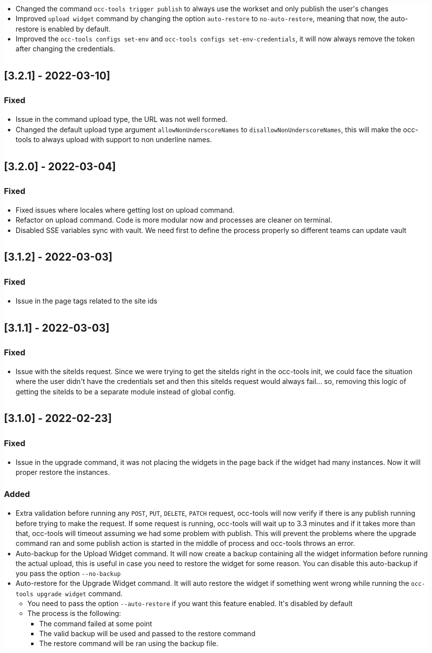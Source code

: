 - Changed the command `occ-tools trigger publish` to always use the workset and only publish the user's changes
- Improved `upload widget` command by changing the option `auto-restore` to `no-auto-restore`, meaning that now, the auto-restore is enabled by default.
- Improved the `occ-tools configs set-env` and `occ-tools configs set-env-credentials`, it will now always remove the token after changing the credentials.

## [3.2.1] - 2022-03-10]

### Fixed
- Issue in the command upload type, the URL was not well formed.
- Changed the default upload type argument `allowNonUnderscoreNames` to `disallowNonUnderscoreNames`, this will make the occ-tools to always upload with support to non underline names.

## [3.2.0] - 2022-03-04]

### Fixed
- Fixed issues where locales where getting lost on upload command.
- Refactor on upload command. Code is more modular now and processes are cleaner on terminal.
- Disabled SSE variables sync with vault. We need first to define the process properly so different teams can update vault

## [3.1.2] - 2022-03-03]

### Fixed
- Issue in the page tags related to the site ids

## [3.1.1] - 2022-03-03]

### Fixed
- Issue with the siteIds request. Since we were trying to get the siteIds right in the occ-tools init, we could face the situation where the user didn't have the credentials set and then this siteIds request would always fail... so, removing this logic of getting the siteIds to be a separate module instead of global config.

## [3.1.0] - 2022-02-23]

### Fixed
- Issue in the upgrade command, it was not placing the widgets in the page back if the widget had many instances. Now it will proper restore the instances.

### Added
- Extra validation before running any `POST`, `PUT`, `DELETE`, `PATCH` request, occ-tools will now verify if there is any publish running before trying to make the request. If some request is running, occ-tools will wait up to 3.3 minutes and if it takes more than that, occ-tools will timeout assuming we had some problem with publish. This will prevent the problems where the upgrade command ran and some publish action is started in the middle of process and occ-tools throws an error.
- Auto-backup for the Upload Widget command. It will now create a backup containing all the widget information before running the actual upload, this is useful in case you need to restore the widget for some reason. You can disable this auto-backup if you pass the option `--no-backup`
- Auto-restore for the Upgrade Widget command. It will auto restore the widget if something went wrong while running the `occ-tools upgrade widget` command. 
  - You need to pass the option `--auto-restore` if you want this feature enabled. It's disabled by default
  - The process is the following:
    - The command failed at some point
    - The valid backup will be used and passed to the restore command
    - The restore command will be ran using the backup file.